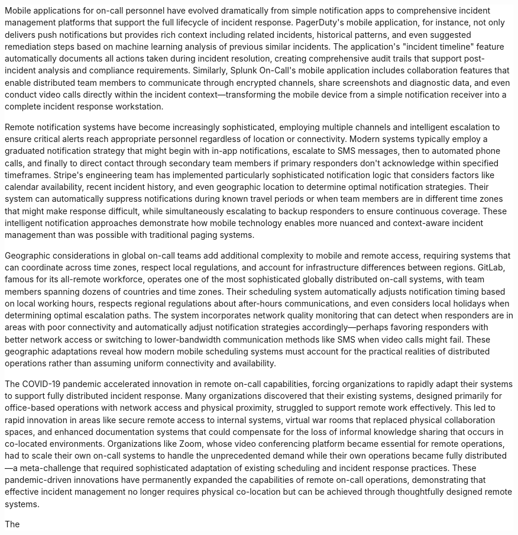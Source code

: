 Mobile applications for on-call personnel have evolved dramatically from simple notification apps to comprehensive incident management platforms that support the full lifecycle of incident response. PagerDuty's mobile application, for instance, not only delivers push notifications but provides rich context including related incidents, historical patterns, and even suggested remediation steps based on machine learning analysis of previous similar incidents. The application's "incident timeline" feature automatically documents all actions taken during incident resolution, creating comprehensive audit trails that support post-incident analysis and compliance requirements. Similarly, Splunk On-Call's mobile application includes collaboration features that enable distributed team members to communicate through encrypted channels, share screenshots and diagnostic data, and even conduct video calls directly within the incident context—transforming the mobile device from a simple notification receiver into a complete incident response workstation.

Remote notification systems have become increasingly sophisticated, employing multiple channels and intelligent escalation to ensure critical alerts reach appropriate personnel regardless of location or connectivity. Modern systems typically employ a graduated notification strategy that might begin with in-app notifications, escalate to SMS messages, then to automated phone calls, and finally to direct contact through secondary team members if primary responders don't acknowledge within specified timeframes. Stripe's engineering team has implemented particularly sophisticated notification logic that considers factors like calendar availability, recent incident history, and even geographic location to determine optimal notification strategies. Their system can automatically suppress notifications during known travel periods or when team members are in different time zones that might make response difficult, while simultaneously escalating to backup responders to ensure continuous coverage. These intelligent notification approaches demonstrate how mobile technology enables more nuanced and context-aware incident management than was possible with traditional paging systems.

Geographic considerations in global on-call teams add additional complexity to mobile and remote access, requiring systems that can coordinate across time zones, respect local regulations, and account for infrastructure differences between regions. GitLab, famous for its all-remote workforce, operates one of the most sophisticated globally distributed on-call systems, with team members spanning dozens of countries and time zones. Their scheduling system automatically adjusts notification timing based on local working hours, respects regional regulations about after-hours communications, and even considers local holidays when determining optimal escalation paths. The system incorporates network quality monitoring that can detect when responders are in areas with poor connectivity and automatically adjust notification strategies accordingly—perhaps favoring responders with better network access or switching to lower-bandwidth communication methods like SMS when video calls might fail. These geographic adaptations reveal how modern mobile scheduling systems must account for the practical realities of distributed operations rather than assuming uniform connectivity and availability.

The COVID-19 pandemic accelerated innovation in remote on-call capabilities, forcing organizations to rapidly adapt their systems to support fully distributed incident response. Many organizations discovered that their existing systems, designed primarily for office-based operations with network access and physical proximity, struggled to support remote work effectively. This led to rapid innovation in areas like secure remote access to internal systems, virtual war rooms that replaced physical collaboration spaces, and enhanced documentation systems that could compensate for the loss of informal knowledge sharing that occurs in co-located environments. Organizations like Zoom, whose video conferencing platform became essential for remote operations, had to scale their own on-call systems to handle the unprecedented demand while their own operations became fully distributed—a meta-challenge that required sophisticated adaptation of existing scheduling and incident response practices. These pandemic-driven innovations have permanently expanded the capabilities of remote on-call operations, demonstrating that effective incident management no longer requires physical co-location but can be achieved through thoughtfully designed remote systems.

The
